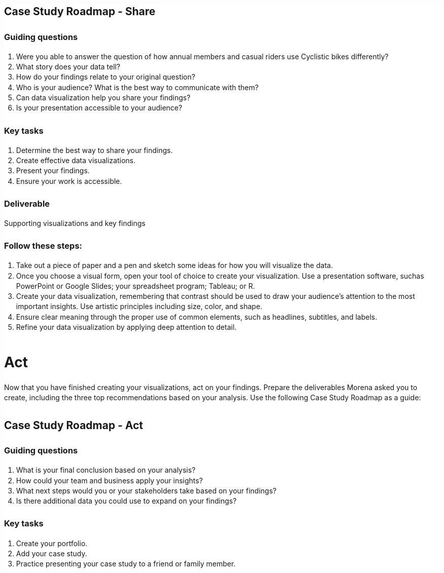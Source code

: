 ## Case Study Roadmap - Share

### Guiding questions
1. Were you able to answer the question of how annual members and casual riders use Cyclistic bikes differently?
2. What story does your data tell?
3. How do your findings relate to your original question?
4. Who is your audience? What is the best way to communicate with them?
5. Can data visualization help you share your findings?
6. Is your presentation accessible to your audience?

### Key tasks
1. Determine the best way to share your findings.
2. Create effective data visualizations.
3. Present your findings.
4. Ensure your work is accessible.

### Deliverable
Supporting visualizations and key findings


### Follow these steps:
1. Take out a piece of paper and a pen and sketch some ideas for how you will visualize the data.
2. Once you choose a visual form, open your tool of choice to create your visualization. Use a presentation software, suchas PowerPoint or Google Slides; your spreadsheet program; Tableau; or R.
3. Create your data visualization, remembering that contrast should be used to draw your audience’s attention to the most important insights. Use artistic principles including size, color, and shape.
4. Ensure clear meaning through the proper use of common elements, such as headlines, subtitles, and labels.
5. Refine your data visualization by applying deep attention to detail.

# Act
Now that you have finished creating your visualizations, act on your findings. Prepare the deliverables Morena asked you to create, including the three top recommendations based on your analysis. Use the following Case Study Roadmap as a guide:

## Case Study Roadmap - Act

### Guiding questions
1. What is your final conclusion based on your analysis?
2. How could your team and business apply your insights?
3. What next steps would you or your stakeholders take based on your findings?
4. Is there additional data you could use to expand on your findings?

### Key tasks
1. Create your portfolio.
2. Add your case study.
3. Practice presenting your case study to a friend or family member.
